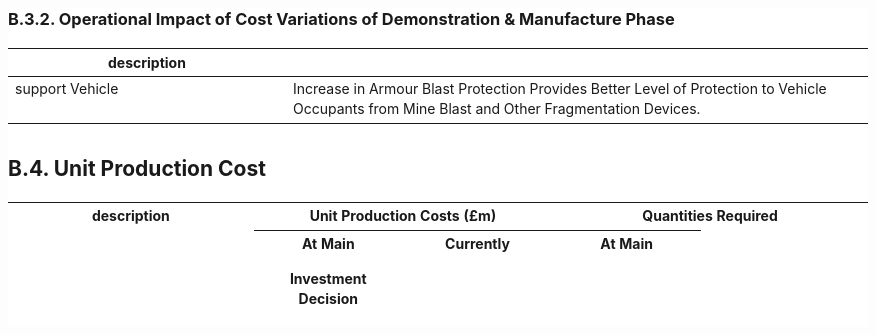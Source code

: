 ### B.3.2. Operational Impact of Cost Variations of Demonstration & Manufacture Phase

<table>
<colgroup>
<col Style="Width: 32%" />
<col Style="Width: 67%" />
</Colgroup>
<thead>
<tr>
<th>description</Th>
<th></Th>
</Tr>
</Thead>
<tbody>
<tr>
<td>support Vehicle</Td>
<td>
Increase in Armour Blast Protection Provides Better Level of Protection to Vehicle Occupants from Mine Blast and Other Fragmentation Devices.
</Td>
</Tr>
</Tbody>
</Table>

## B.4. Unit Production Cost

<table>
<colgroup>
<col Style="Width: 28%" />
<col Style="Width: 17%" />
<col Style="Width: 17%" />
<col Style="Width: 17%" />
<col Style="Width: 19%" />
</Colgroup>
<thead>
<tr>
<th Rowspan="2">description</Th>
<th Colspan="2">
Unit Production Costs (£m)
</Th>
<th Colspan="2">
Quantities Required
</Th>
</Tr>
<tr>
<th>
At Main

Investment Decision</Th>
<th>
Currently
</Th>
<th>
At Main
